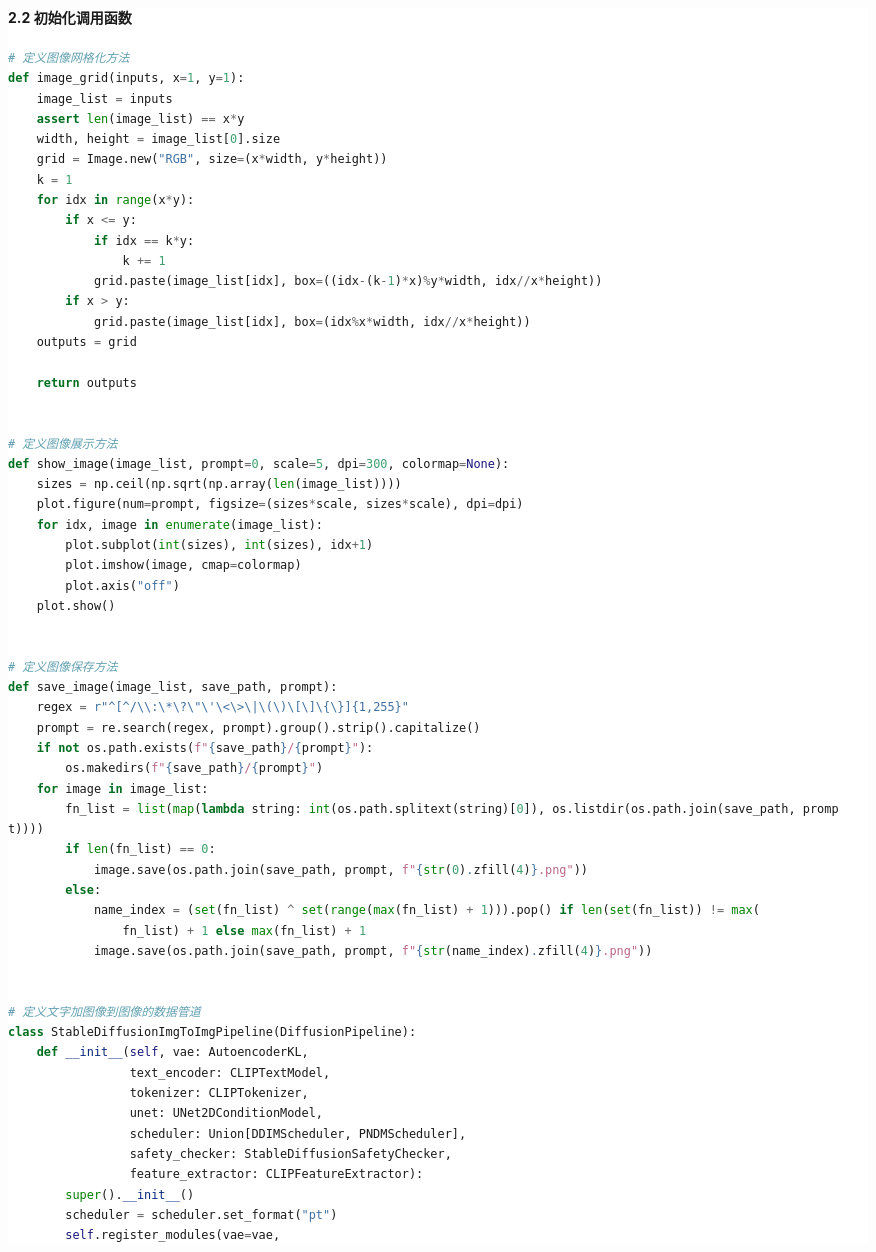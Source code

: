 

#### **2.2 初始化调用函数**

```py
# 定义图像网格化方法
def image_grid(inputs, x=1, y=1):
    image_list = inputs
    assert len(image_list) == x*y
    width, height = image_list[0].size
    grid = Image.new("RGB", size=(x*width, y*height))
    k = 1
    for idx in range(x*y):
        if x <= y:
            if idx == k*y:
                k += 1
            grid.paste(image_list[idx], box=((idx-(k-1)*x)%y*width, idx//x*height))
        if x > y:
            grid.paste(image_list[idx], box=(idx%x*width, idx//x*height))
    outputs = grid
    
    return outputs


# 定义图像展示方法
def show_image(image_list, prompt=0, scale=5, dpi=300, colormap=None):
    sizes = np.ceil(np.sqrt(np.array(len(image_list))))
    plot.figure(num=prompt, figsize=(sizes*scale, sizes*scale), dpi=dpi)
    for idx, image in enumerate(image_list):
        plot.subplot(int(sizes), int(sizes), idx+1)
        plot.imshow(image, cmap=colormap)
        plot.axis("off")
    plot.show() 
    

# 定义图像保存方法
def save_image(image_list, save_path, prompt):
    regex = r"^[^/\\:\*\?\"\'\<\>\|\(\)\[\]\{\}]{1,255}"
    prompt = re.search(regex, prompt).group().strip().capitalize()
    if not os.path.exists(f"{save_path}/{prompt}"):
        os.makedirs(f"{save_path}/{prompt}")
    for image in image_list:
        fn_list = list(map(lambda string: int(os.path.splitext(string)[0]), os.listdir(os.path.join(save_path, prompt))))
        if len(fn_list) == 0:
            image.save(os.path.join(save_path, prompt, f"{str(0).zfill(4)}.png"))
        else:
            name_index = (set(fn_list) ^ set(range(max(fn_list) + 1))).pop() if len(set(fn_list)) != max(
                fn_list) + 1 else max(fn_list) + 1
            image.save(os.path.join(save_path, prompt, f"{str(name_index).zfill(4)}.png"))


# 定义文字加图像到图像的数据管道  
class StableDiffusionImgToImgPipeline(DiffusionPipeline):
    def __init__(self, vae: AutoencoderKL,
                 text_encoder: CLIPTextModel,
                 tokenizer: CLIPTokenizer,
                 unet: UNet2DConditionModel,
                 scheduler: Union[DDIMScheduler, PNDMScheduler],
                 safety_checker: StableDiffusionSafetyChecker,
                 feature_extractor: CLIPFeatureExtractor):
        super().__init__()
        scheduler = scheduler.set_format("pt")
        self.register_modules(vae=vae,
```